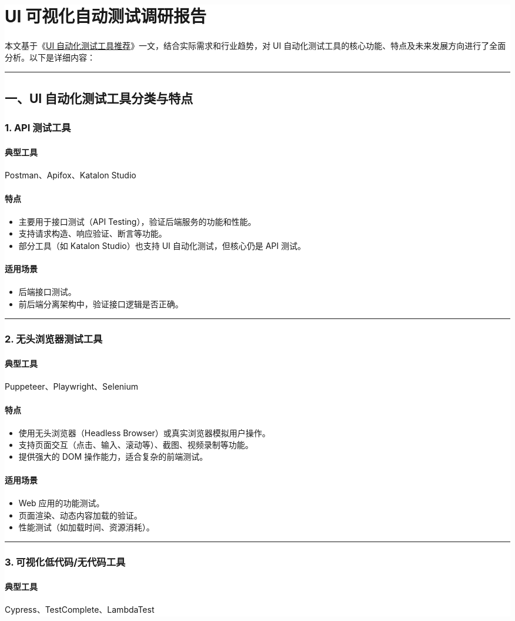 # **UI 可视化自动测试调研报告**

本文基于《[UI 自动化测试工具推荐](https://apifox.com/apiskills/ui-automation-testing-tools-2/)》一文，结合实际需求和行业趋势，对 UI 自动化测试工具的核心功能、特点及未来发展方向进行了全面分析。以下是详细内容：

---

## **一、UI 自动化测试工具分类与特点**

### **1. API 测试工具**

#### **典型工具**  

Postman、Apifox、Katalon Studio

#### **特点**  

- 主要用于接口测试（API Testing），验证后端服务的功能和性能。
- 支持请求构造、响应验证、断言等功能。
- 部分工具（如 Katalon Studio）也支持 UI 自动化测试，但核心仍是 API 测试。

#### **适用场景**  

- 后端接口测试。
- 前后端分离架构中，验证接口逻辑是否正确。

---

### **2. 无头浏览器测试工具**

#### **典型工具**  

Puppeteer、Playwright、Selenium

#### **特点**  

- 使用无头浏览器（Headless Browser）或真实浏览器模拟用户操作。
- 支持页面交互（点击、输入、滚动等）、截图、视频录制等功能。
- 提供强大的 DOM 操作能力，适合复杂的前端测试。

#### **适用场景**  

- Web 应用的功能测试。
- 页面渲染、动态内容加载的验证。
- 性能测试（如加载时间、资源消耗）。

---

### **3. 可视化低代码/无代码工具**

#### **典型工具**  

Cypress、TestComplete、LambdaTest
